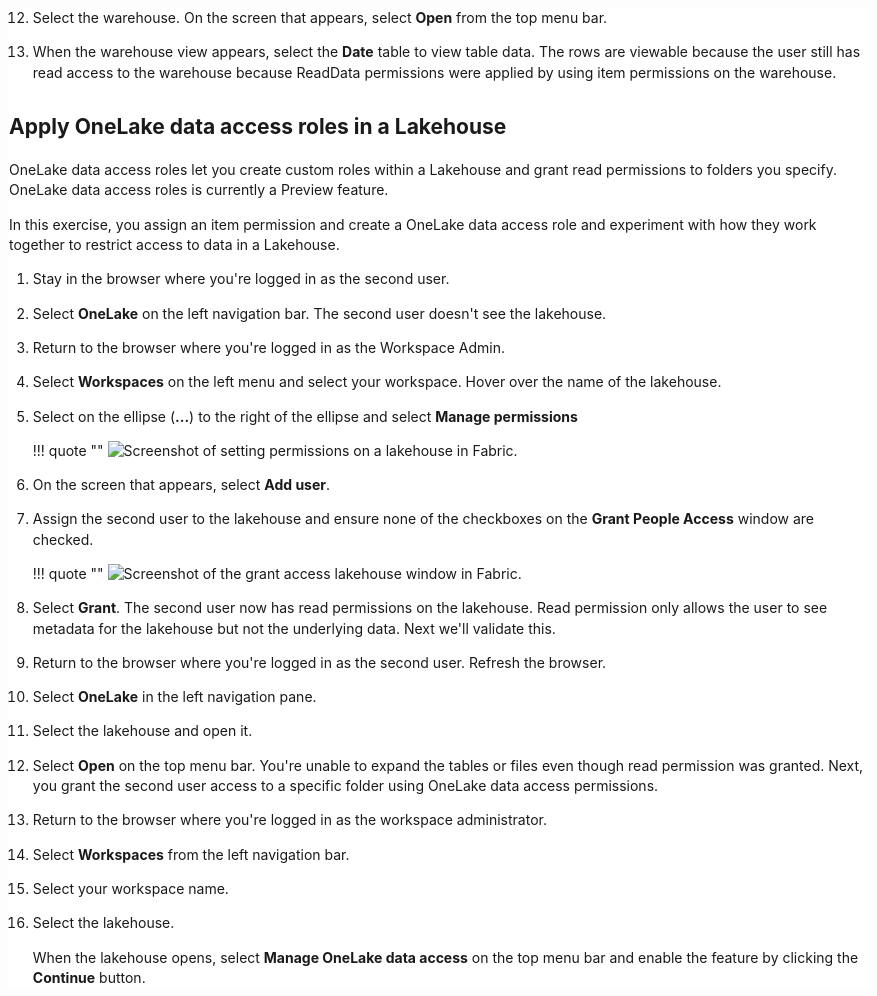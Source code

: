 12. Select the warehouse. On the screen that appears, select **Open** from the top menu bar.

13. When the warehouse view appears, select the **Date** table to view table data. The rows are viewable because the user still has read access to the warehouse because ReadData permissions were applied by using item permissions on the warehouse.

## Apply OneLake data access roles in a Lakehouse

OneLake data access roles let you create custom roles within a Lakehouse and grant read permissions to folders you specify. OneLake data access roles is currently a Preview feature.

In this exercise, you assign an item permission and create a OneLake data access role and experiment with how they work together to restrict access to data in a Lakehouse.  

1. Stay in the browser where you're logged in as the second user.  

2. Select **OneLake** on the left navigation bar. The second user doesn't see the lakehouse.  

3. Return to the browser where you're logged in as the Workspace Admin.

4. Select **Workspaces** on the left menu and select your workspace. Hover over the name of the lakehouse.  

5. Select on the ellipse (**...**) to the right of the ellipse and select **Manage permissions**

    !!! quote ""
        ![Screenshot of setting permissions on a lakehouse in Fabric.](img/lakehouse-manage-permissions.png)

6. On the screen that appears, select **Add user**. 

7. Assign the second user to the lakehouse and ensure none of the checkboxes on the **Grant People Access** window are checked.  

    !!! quote ""
        ![Screenshot of the grant access lakehouse window in Fabric.](img/grant-people-access-window.png)

8. Select **Grant**. The second user now has read permissions on the lakehouse. Read permission only allows the user to see metadata for the lakehouse but not the underlying data. Next we'll validate this.

9. Return to the browser where you're logged in as the second user. Refresh the browser.

10. Select **OneLake** in the left navigation pane.  

11. Select the lakehouse and open it. 

12. Select **Open** on the top menu bar. You're unable to expand the tables or files even though read permission was granted. Next, you grant the second user access to a specific folder using OneLake data access permissions.

13. Return to the browser where you're logged in as the workspace administrator.

14. Select **Workspaces** from the left navigation bar.

15. Select your workspace name.

16. Select the lakehouse.

    When the lakehouse opens, select **Manage OneLake data access** on the top menu bar and enable the feature by clicking the **Continue** button.
